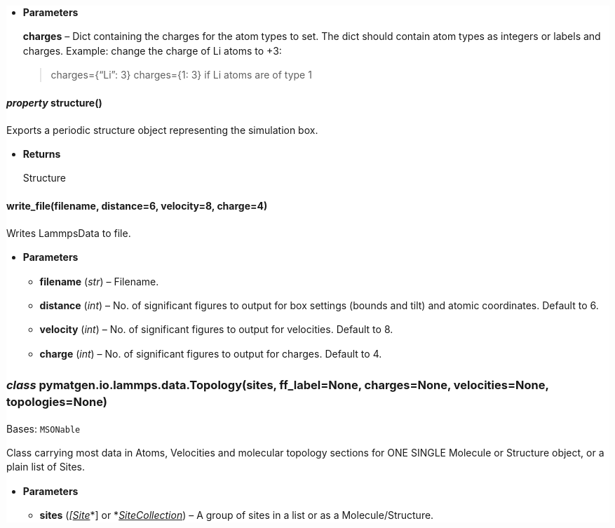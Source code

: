 
* **Parameters**

    **charges** – Dict containing the charges for the atom types to set.
    The dict should contain atom types as integers or labels and charges.
    Example: change the charge of Li atoms to +3:

    > charges={“Li”: 3}
    > charges={1: 3} if Li atoms are of type 1




#### _property_ structure()
Exports a periodic structure object representing the simulation
box.


* **Returns**

    Structure



#### write_file(filename, distance=6, velocity=8, charge=4)
Writes LammpsData to file.


* **Parameters**


    * **filename** (*str*) – Filename.


    * **distance** (*int*) – No. of significant figures to output for
    box settings (bounds and tilt) and atomic coordinates.
    Default to 6.


    * **velocity** (*int*) – No. of significant figures to output for
    velocities. Default to 8.


    * **charge** (*int*) – No. of significant figures to output for
    charges. Default to 4.



### _class_ pymatgen.io.lammps.data.Topology(sites, ff_label=None, charges=None, velocities=None, topologies=None)
Bases: `MSONable`

Class carrying most data in Atoms, Velocities and molecular
topology sections for ONE SINGLE Molecule or Structure
object, or a plain list of Sites.


* **Parameters**


    * **sites** (*[*[*Site*](pymatgen.core.md#pymatgen.core.sites.Site)*] or *[*SiteCollection*](pymatgen.core.md#pymatgen.core.structure.SiteCollection)) – A group of sites in a
    list or as a Molecule/Structure.
